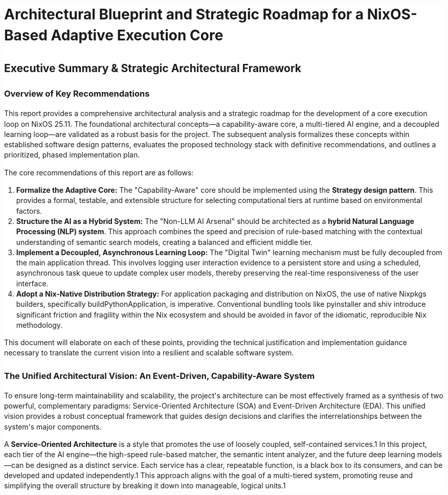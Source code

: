 

# **Architectural Blueprint and Strategic Roadmap for a NixOS-Based Adaptive Execution Core**

## **Executive Summary & Strategic Architectural Framework**

### **Overview of Key Recommendations**

This report provides a comprehensive architectural analysis and a strategic roadmap for the development of a core execution loop on NixOS 25.11. The foundational architectural concepts—a capability-aware core, a multi-tiered AI engine, and a decoupled learning loop—are validated as a robust basis for the project. The subsequent analysis formalizes these concepts within established software design patterns, evaluates the proposed technology stack with definitive recommendations, and outlines a prioritized, phased implementation plan.

The core recommendations of this report are as follows:

1. **Formalize the Adaptive Core:** The "Capability-Aware" core should be implemented using the **Strategy design pattern**. This provides a formal, testable, and extensible structure for selecting computational tiers at runtime based on environmental factors.  
2. **Structure the AI as a Hybrid System:** The "Non-LLM AI Arsenal" should be architected as a **hybrid Natural Language Processing (NLP) system**. This approach combines the speed and precision of rule-based matching with the contextual understanding of semantic search models, creating a balanced and efficient middle tier.  
3. **Implement a Decoupled, Asynchronous Learning Loop:** The "Digital Twin" learning mechanism must be fully decoupled from the main application thread. This involves logging user interaction evidence to a persistent store and using a scheduled, asynchronous task queue to update complex user models, thereby preserving the real-time responsiveness of the user interface.  
4. **Adopt a Nix-Native Distribution Strategy:** For application packaging and distribution on NixOS, the use of native Nixpkgs builders, specifically buildPythonApplication, is imperative. Conventional bundling tools like pyinstaller and shiv introduce significant friction and fragility within the Nix ecosystem and should be avoided in favor of the idiomatic, reproducible Nix methodology.

This document will elaborate on each of these points, providing the technical justification and implementation guidance necessary to translate the current vision into a resilient and scalable software system.

### **The Unified Architectural Vision: An Event-Driven, Capability-Aware System**

To ensure long-term maintainability and scalability, the project's architecture can be most effectively framed as a synthesis of two powerful, complementary paradigms: Service-Oriented Architecture (SOA) and Event-Driven Architecture (EDA). This unified vision provides a robust conceptual framework that guides design decisions and clarifies the interrelationships between the system's major components.

A **Service-Oriented Architecture** is a style that promotes the use of loosely coupled, self-contained services.1 In this project, each tier of the AI engine—the high-speed rule-based matcher, the semantic intent analyzer, and the future deep learning models—can be designed as a distinct service. Each service has a clear, repeatable function, is a black box to its consumers, and can be developed and updated independently.1 This approach aligns with the goal of a multi-tiered system, promoting reuse and simplifying the overall structure by breaking it down into manageable, logical units.1

